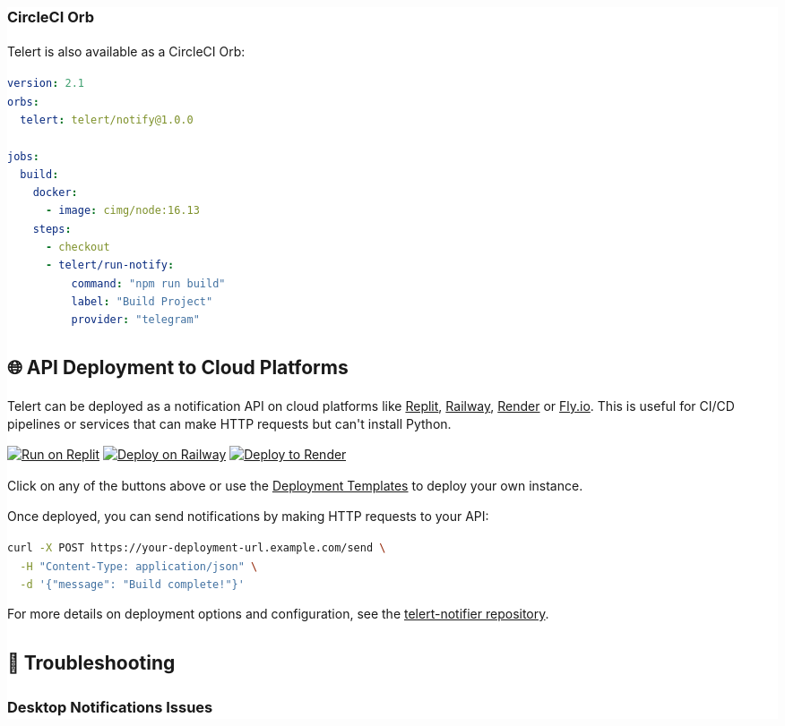 ### CircleCI Orb

Telert is also available as a CircleCI Orb:

```yaml
version: 2.1
orbs:
  telert: telert/notify@1.0.0

jobs:
  build:
    docker:
      - image: cimg/node:16.13
    steps:
      - checkout
      - telert/run-notify:
          command: "npm run build"
          label: "Build Project"
          provider: "telegram"
```

## 🌐 API Deployment to Cloud Platforms

Telert can be deployed as a notification API on cloud platforms like [Replit](https://replit.com/@mihir95/Telert-CLI-Notifier), [Railway](https://railway.com/template/A_kYXt?referralCode=vj4bEA), [Render](https://render.com/deploy?repo=https://github.com/navig-me/telert-notifier) or [Fly.io](https://github.com/navig-me/telert-notifier?tab=readme-ov-file#-deploy-manually-on-flyio). This is useful for CI/CD pipelines or services that can make HTTP requests but can't install Python.

[![Run on Replit](https://replit.com/badge/github/navig-me/telert-replit)](https://replit.com/@mihir95/Telert-CLI-Notifier)
[![Deploy on Railway](https://railway.com/button.svg)](https://railway.com/template/A_kYXt?referralCode=vj4bEA)
[![Deploy to Render](https://render.com/images/deploy-to-render-button.svg)](https://render.com/deploy?repo=https://github.com/navig-me/telert-notifier)

Click on any of the buttons above or use the [Deployment Templates](https://github.com/navig-me/telert-notifier) to deploy your own instance.

Once deployed, you can send notifications by making HTTP requests to your API:

```bash
curl -X POST https://your-deployment-url.example.com/send \
  -H "Content-Type: application/json" \
  -d '{"message": "Build complete!"}'
```

For more details on deployment options and configuration, see the [telert-notifier repository](https://github.com/navig-me/telert-notifier).

## 🔧 Troubleshooting

### Desktop Notifications Issues

